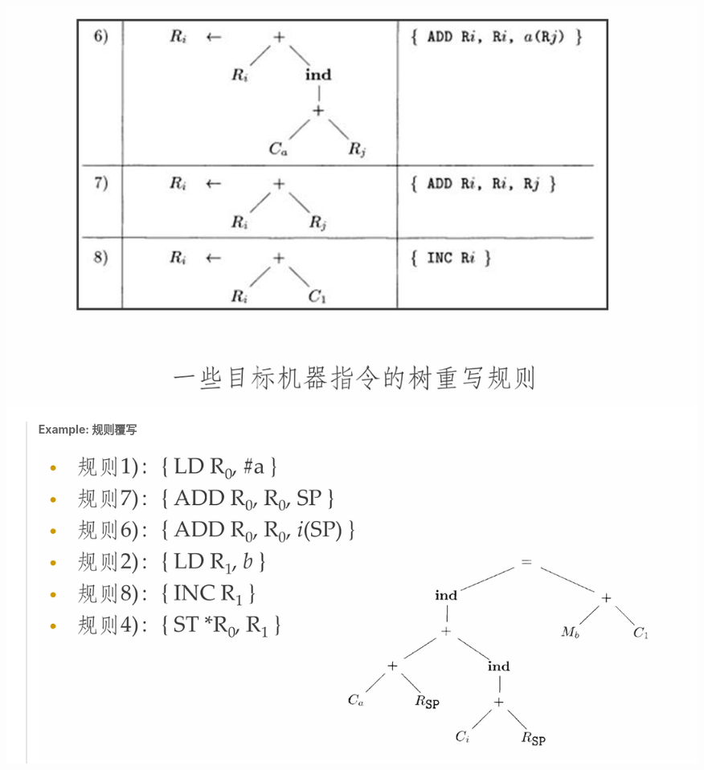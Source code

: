 ![pic8-25](Course-Compiler-8/pic8-25.png)

> **Example: 规则覆写**
>
> ![pic8-26](Course-Compiler-8/pic8-26.png)
